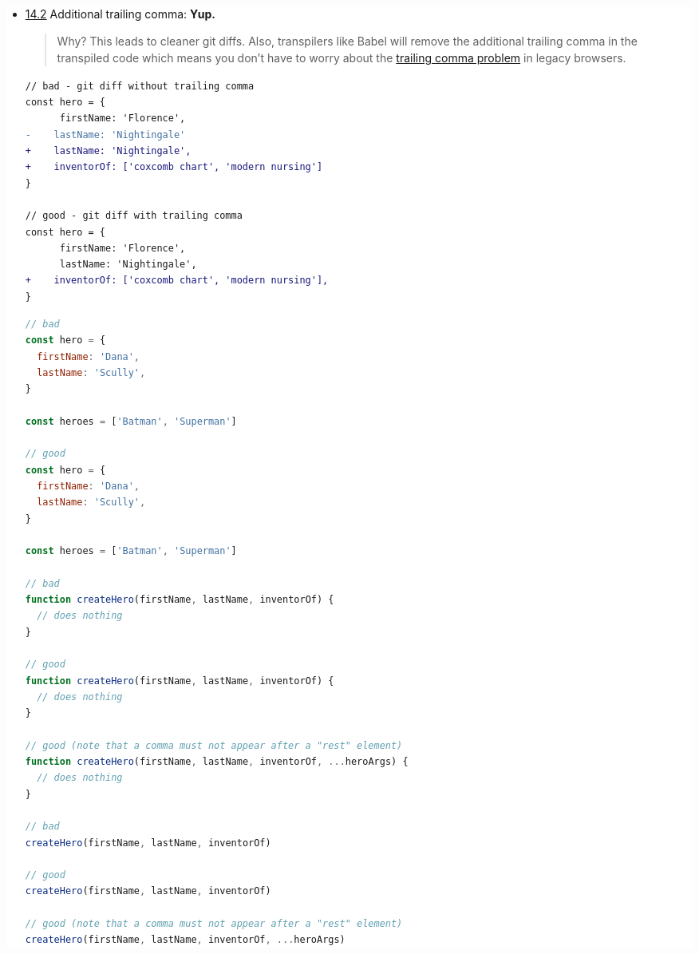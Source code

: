 <a name="commas--dangling"></a><a name="14.2"></a>

- [14.2](#commas--dangling) Additional trailing comma: **Yup.**

  > Why? This leads to cleaner git diffs. Also, transpilers like Babel will remove the additional trailing comma in the transpiled code which means you don’t have to worry about the [trailing comma problem](https://github.com/airbnb/javascript/blob/es5-deprecated/es5/README.md#commas) in legacy browsers.

  ```diff
  // bad - git diff without trailing comma
  const hero = {
        firstName: 'Florence',
  -    lastName: 'Nightingale'
  +    lastName: 'Nightingale',
  +    inventorOf: ['coxcomb chart', 'modern nursing']
  }

  // good - git diff with trailing comma
  const hero = {
        firstName: 'Florence',
        lastName: 'Nightingale',
  +    inventorOf: ['coxcomb chart', 'modern nursing'],
  }
  ```

  ```javascript
  // bad
  const hero = {
    firstName: 'Dana',
    lastName: 'Scully',
  }

  const heroes = ['Batman', 'Superman']

  // good
  const hero = {
    firstName: 'Dana',
    lastName: 'Scully',
  }

  const heroes = ['Batman', 'Superman']

  // bad
  function createHero(firstName, lastName, inventorOf) {
    // does nothing
  }

  // good
  function createHero(firstName, lastName, inventorOf) {
    // does nothing
  }

  // good (note that a comma must not appear after a "rest" element)
  function createHero(firstName, lastName, inventorOf, ...heroArgs) {
    // does nothing
  }

  // bad
  createHero(firstName, lastName, inventorOf)

  // good
  createHero(firstName, lastName, inventorOf)

  // good (note that a comma must not appear after a "rest" element)
  createHero(firstName, lastName, inventorOf, ...heroArgs)
  ```
